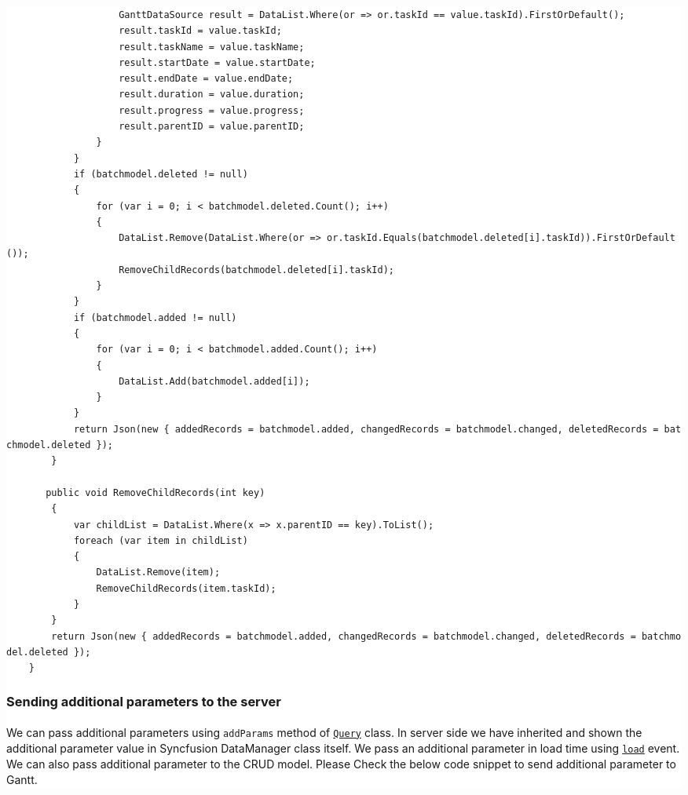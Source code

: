 ```
                    GanttDataSource result = DataList.Where(or => or.taskId == value.taskId).FirstOrDefault();
                    result.taskId = value.taskId;
                    result.taskName = value.taskName;
                    result.startDate = value.startDate;
                    result.endDate = value.endDate;
                    result.duration = value.duration;
                    result.progress = value.progress;
                    result.parentID = value.parentID;
                }
            }
            if (batchmodel.deleted != null)
            {
                for (var i = 0; i < batchmodel.deleted.Count(); i++)
                {
                    DataList.Remove(DataList.Where(or => or.taskId.Equals(batchmodel.deleted[i].taskId)).FirstOrDefault());
                    RemoveChildRecords(batchmodel.deleted[i].taskId);
                }
            }
            if (batchmodel.added != null)
            {
                for (var i = 0; i < batchmodel.added.Count(); i++)
                {
                    DataList.Add(batchmodel.added[i]);
                }
            }
            return Json(new { addedRecords = batchmodel.added, changedRecords = batchmodel.changed, deletedRecords = batchmodel.deleted });
        }

       public void RemoveChildRecords(int key)
        {
            var childList = DataList.Where(x => x.parentID == key).ToList();
            foreach (var item in childList)
            {
                DataList.Remove(item);
                RemoveChildRecords(item.taskId);
            }
        }
        return Json(new { addedRecords = batchmodel.added, changedRecords = batchmodel.changed, deletedRecords = batchmodel.deleted });
    }

```

### Sending additional parameters to the server

We can pass additional parameters using `addParams` method of [`Query`](https://ej2.syncfusion.com/react/documentation/api/gantt/#query) class. In server side we have inherited and shown the additional parameter value in Syncfusion DataManager class itself. We pass an additional parameter in load time using [`load`](https://ej2.syncfusion.com/react/documentation/api/gantt#load) event. We can also pass additional parameter to the CRUD model. Please Check the below code snippet to send additional parameter to Gantt.
